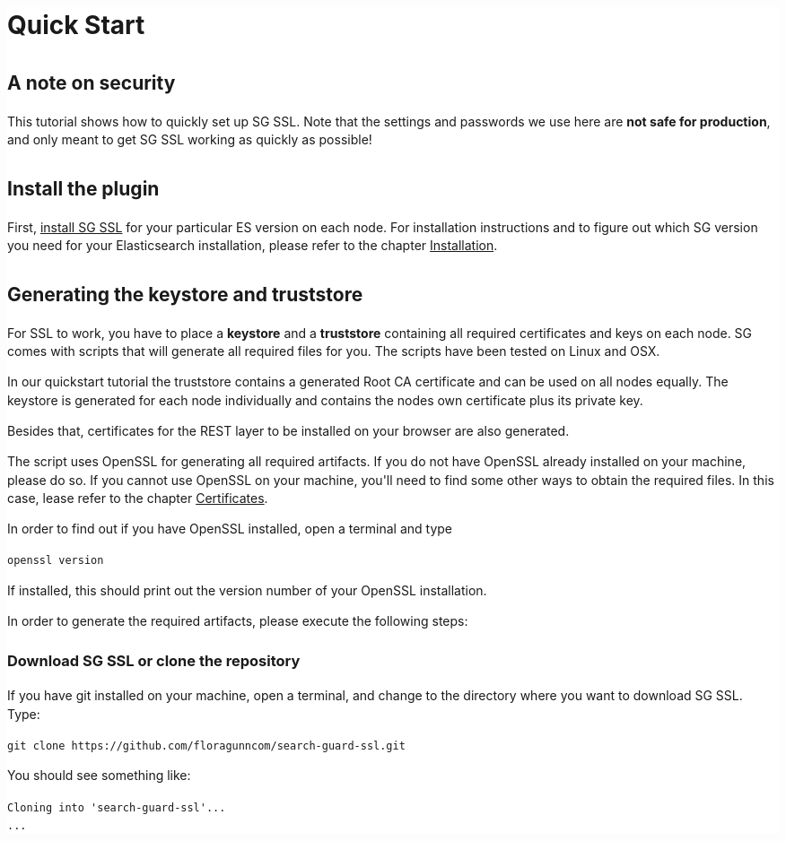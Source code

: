 # Quick Start

## A note on security

This tutorial shows how to quickly set up SG SSL. Note that the settings and passwords we use here are **not safe for production**, and only meant to get SG SSL working as quickly as possible!  

## Install the plugin

First, [install SG SSL](2_installation.md) for your particular ES version on each node. For installation instructions and to figure out which SG version you need for your Elasticsearch installation, please refer to the chapter [Installation](2_installation.md).

## Generating the keystore and truststore

For SSL to work, you have to place a **keystore** and a **truststore** containing all required certificates and keys on each node. SG comes with scripts that will generate all required files for you. The scripts have been tested on Linux and OSX.

In our quickstart tutorial the truststore contains a generated Root CA certificate and can be used on all nodes equally. The keystore is generated for each node individually and contains the nodes own certificate plus its private key.

Besides that, certificates for the REST layer to be installed on your browser are also generated.

The script uses OpenSSL for generating all required artifacts. If you do not have OpenSSL already installed on your machine, please do so. If you cannot use OpenSSL on your machine, you'll need to find some other ways to obtain the required files. In this case, lease refer to the chapter [Certificates](4_cartificates.md). 

In order to find out if you have OpenSSL installed, open a terminal and type

```
openssl version
```

If installed, this should print out the version number of your OpenSSL installation.

In order to generate the required artifacts, please execute the following steps:

### Download SG SSL or clone the repository

If you have git installed on your machine, open a terminal, and change to the directory where you want to download SG SSL. Type:

```
git clone https://github.com/floragunncom/search-guard-ssl.git
```

You should see something like:

```
Cloning into 'search-guard-ssl'...
...
```
